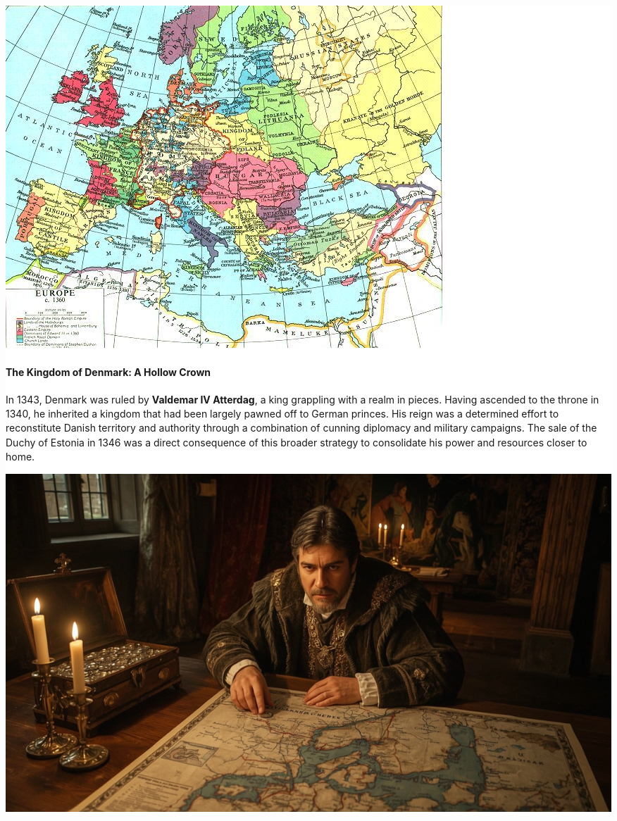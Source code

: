 ![](./1360Europe.jpg)

#### The Kingdom of Denmark: A Hollow Crown

In 1343, Denmark was ruled by **Valdemar IV Atterdag**, a king grappling with a realm in pieces. Having ascended to the throne in 1340, he inherited a kingdom that had been largely pawned off to German princes. His reign was a determined effort to reconstitute Danish territory and authority through a combination of cunning diplomacy and military campaigns. The sale of the Duchy of Estonia in 1346 was a direct consequence of this broader strategy to consolidate his power and resources closer to home.

![](./20.jpg)

